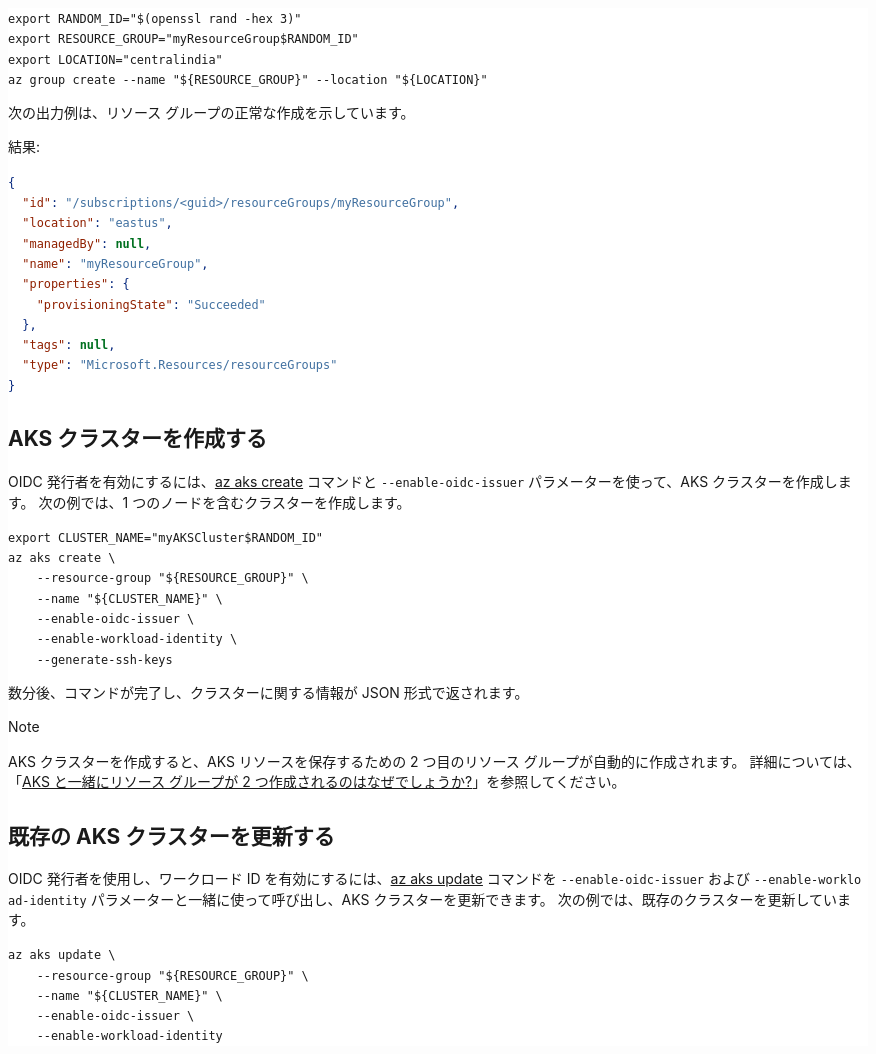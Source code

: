 ```azurecli-interactive
export RANDOM_ID="$(openssl rand -hex 3)"
export RESOURCE_GROUP="myResourceGroup$RANDOM_ID"
export LOCATION="centralindia"
az group create --name "${RESOURCE_GROUP}" --location "${LOCATION}"
```

次の出力例は、リソース グループの正常な作成を示しています。

結果:

```json
{
  "id": "/subscriptions/<guid>/resourceGroups/myResourceGroup",
  "location": "eastus",
  "managedBy": null,
  "name": "myResourceGroup",
  "properties": {
    "provisioningState": "Succeeded"
  },
  "tags": null,
  "type": "Microsoft.Resources/resourceGroups"
}
```

## AKS クラスターを作成する

OIDC 発行者を有効にするには、[az aks create][az-aks-create] コマンドと `--enable-oidc-issuer` パラメーターを使って、AKS クラスターを作成します。 次の例では、1 つのノードを含むクラスターを作成します。

```azurecli-interactive
export CLUSTER_NAME="myAKSCluster$RANDOM_ID"
az aks create \
    --resource-group "${RESOURCE_GROUP}" \
    --name "${CLUSTER_NAME}" \
    --enable-oidc-issuer \
    --enable-workload-identity \
    --generate-ssh-keys
```

数分後、コマンドが完了し、クラスターに関する情報が JSON 形式で返されます。

> [!NOTE]
> AKS クラスターを作成すると、AKS リソースを保存するための 2 つ目のリソース グループが自動的に作成されます。 詳細については、「[AKS と一緒にリソース グループが 2 つ作成されるのはなぜでしょうか?][aks-two-resource-groups]」を参照してください。

## 既存の AKS クラスターを更新する

OIDC 発行者を使用し、ワークロード ID を有効にするには、[az aks update][az aks update] コマンドを `--enable-oidc-issuer` および `--enable-workload-identity` パラメーターと一緒に使って呼び出し、AKS クラスターを更新できます。 次の例では、既存のクラスターを更新しています。

```azurecli-interactive
az aks update \
    --resource-group "${RESOURCE_GROUP}" \
    --name "${CLUSTER_NAME}" \
    --enable-oidc-issuer \
    --enable-workload-identity
```


[kubectl-describe]: https://kubernetes.io/docs/reference/generated/kubectl/kubectl-commands#describe
[kubernetes-concepts]: concepts-clusters-workloads.md
[workload-identity-overview]: workload-identity-overview.md
[azure-resource-group]: /azure/azure-resource-manager/management/overview
[az-group-create]: /cli/azure/group#az-group-create
[aks-identity-concepts]: concepts-identity.md
[federated-identity-credential]: /graph/api/resources/federatedidentitycredentials-overview
[tutorial-python-aks-storage-workload-identity]: /azure/service-connector/tutorial-python-aks-storage-workload-identity
[az-aks-create]: /cli/azure/aks#az-aks-create
[az aks update]: /cli/azure/aks#az-aks-update
[aks-two-resource-groups]: faq.yml
[az-account-set]: /cli/azure/account#az-account-set
[az-identity-create]: /cli/azure/identity#az-identity-create
[az-aks-get-credentials]: /cli/azure/aks#az-aks-get-credentials
[az-identity-federated-credential-create]: /cli/azure/identity/federated-credential#az-identity-federated-credential-create
[workload-identity-migration]: workload-identity-migrate-from-pod-identity.md
[azure-identity-libraries]: /azure/active-directory/develop/reference-v2-libraries